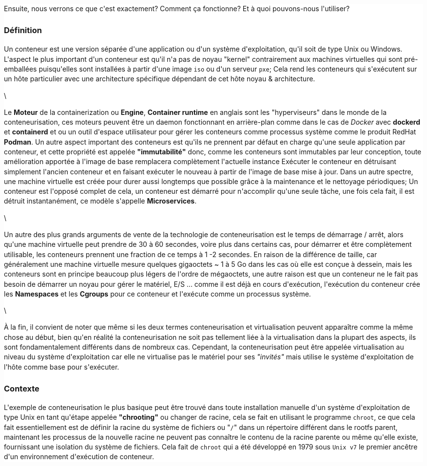 Ensuite, nous verrons ce que c'est exactement? Comment ça fonctionne? Et à quoi pouvons-nous l'utiliser?

### Définition

Un conteneur est une version séparée d'une application ou d'un système d'exploitation, qu'il soit de type Unix ou Windows. L'aspect le plus important d'un conteneur est qu'il n'a pas de noyau "kernel" contrairement aux machines virtuelles qui sont pré-emballées puisqu'elles sont installées à partir d'une image `iso` ou d'un serveur `pxe`; Cela rend les conteneurs qui s'exécutent sur un hôte particulier avec une architecture spécifique dépendant de cet hôte noyau & architecture.

\

Le **Moteur** de la containerization ou **Engine**, **Container runtime** en anglais sont les "hyperviseurs" dans le monde de la conteneurisation, ces moteurs peuvent être un daemon fonctionnant en arrière-plan comme dans le cas de *Docker* avec **dockerd** et **containerd** et ou un outil d'espace utilisateur pour gérer les conteneurs comme processus système comme le produit RedHat **Podman**. Un autre aspect important des conteneurs est qu'ils ne prennent par défaut en charge qu'une seule application par conteneur, et cette propriété est appelée **"immutabilité"** donc, comme les conteneurs sont immutables par leur conception, toute amélioration apportée à l'image de base remplacera complètement l'actuelle instance Exécuter le conteneur en détruisant simplement l'ancien conteneur et en faisant exécuter le nouveau à partir de l'image de base mise à jour. Dans un autre spectre, une machine virtuelle est créée pour durer aussi longtemps que possible grâce à la maintenance et le nettoyage périodiques; Un conteneur est l'opposé complet de cela, un conteneur est démarré pour n'accomplir qu'une seule tâche, une fois cela fait, il est détruit instantanément, ce modèle s'appelle **Microservices**.

\

Un autre des plus grands arguments de vente de la technologie de conteneurisation est le temps de démarrage / arrêt, alors qu'une machine virtuelle peut prendre de 30 à 60 secondes, voire plus dans certains cas, pour démarrer et être complètement utilisable, les conteneurs prennent une fraction de ce temps à 1 -2 secondes. En raison de la différence de taille, car généralement une machine virtuelle mesure quelques gigaoctets ~ 1 à 5 Go dans les cas où elle est conçue à dessein, mais les conteneurs sont en principe beaucoup plus légers de l'ordre de mégaoctets, une autre raison est que un conteneur ne le fait pas besoin de démarrer un noyau pour gérer le matériel, E/S ... comme il est déjà en cours d'exécution, l'exécution du conteneur crée les **Namespaces** et les **Cgroups** pour ce conteneur et l'exécute comme un processus système.

\

À la fin, il convient de noter que même si les deux termes conteneurisation et virtualisation peuvent apparaître comme la même chose au début, bien qu'en réalité la conteneurisation ne soit pas tellement liée à la virtualisation dans la plupart des aspects, ils sont fondamentalement différents dans de nombreux cas. Cependant, la conteneurisation peut être appelée virtualisation au niveau du système d'exploitation car elle ne virtualise pas le matériel pour ses *"invités"* mais utilise le système d'exploitation de l'hôte comme base pour s'exécuter.


### Contexte

L'exemple de conteneurisation le plus basique peut être trouvé dans toute installation manuelle d'un système d'exploitation de type Unix en tant qu'étape appelée **"chrooting"** ou changer de racine, cela se fait en utilisant le programme `chroot`, ce que cela fait essentiellement est de définir la racine du système de fichiers ou "`/`" dans un répertoire différent dans le rootfs parent, maintenant les processus de la nouvelle racine ne peuvent pas connaître le contenu de la racine parente ou même qu'elle existe, fournissant une isolation du système de fichiers. Cela fait de `chroot` qui a été développé en 1979 sous `Unix v7` le premier ancêtre d'un environnement d'exécution de conteneur.

